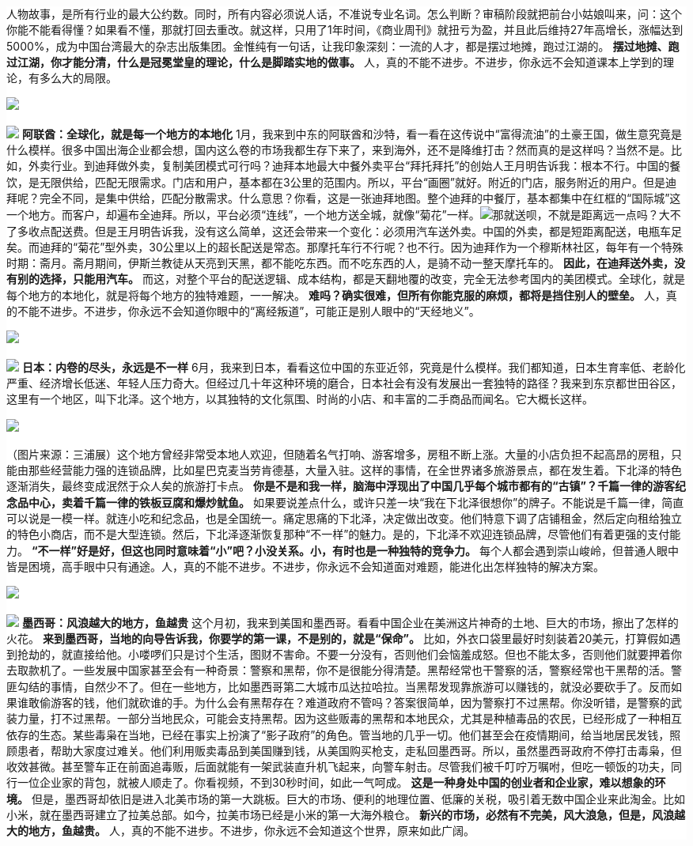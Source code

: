 人物故事，是所有行业的最大公约数。同时，所有内容必须说人话，不准说专业名词。怎么判断？审稿阶段就把前台小姑娘叫来，问：这个你能不能看得懂？如果看不懂，那就打回去重改。就这样，只用了1年时间，《商业周刊》就扭亏为盈，并且此后维持27年高增长，涨幅达到5000%，成为中国台湾最大的杂志出版集团。金惟纯有一句话，让我印象深刻：一流的人才，都是摆过地摊，跑过江湖的。
**摆过地摊、跑过江湖，你才能分清，什么是冠冕堂皇的理论，什么是脚踏实地的做事。**
人，真的不能不进步。不进步，你永远不会知道课本上学到的理论，有多么大的局限。

![](https://mmbiz.qpic.cn/sz_mmbiz_png/Eia1pKbzLGbQ0cttIC7qvlbXFr5zjSLxibgJKZibFWTGa9hEE6knhQgtSheCtYANpyydNLlFTEW8JkkM6zNQFuS1w/640?wx_fmt=other&from;=appmsg&wxfrom;=5&wx;_lazy=1&wx;_co=1&tp;=webp)

![](https://mmbiz.qpic.cn/sz_mmbiz_png/Eia1pKbzLGbQBodIEpialKBRIqHQQpUZwbI3KWnU0P26LiaxRRs2WtvLRicVSic8ExhicJslYDXJhsxt3D3XsQNFXxFg/640?wx_fmt=other&from;=appmsg&wxfrom;=5&wx;_lazy=1&wx;_co=1&tp;=webp)
**阿联酋：全球化，就是每一个地方的本地化**
1月，我来到中东的阿联酋和沙特，看一看在这传说中“富得流油”的土豪王国，做生意究竟是什么模样。很多中国出海企业都会想，国内这么卷的市场我都生存下来了，来到海外，还不是降维打击？然而真的是这样吗？当然不是。比如，外卖行业。到迪拜做外卖，复制美团模式可行吗？迪拜本地最大中餐外卖平台“拜托拜托”的创始人王月明告诉我：根本不行。中国的餐饮，是无限供给，匹配无限需求。门店和用户，基本都在3公里的范围内。所以，平台“画圈”就好。附近的门店，服务附近的用户。但是迪拜呢？完全不同，是集中供给，匹配分散需求。什么意思？你看，这是一张迪拜地图。整个迪拜的中餐厅，基本都集中在红框的“国际城”这一个地方。而客户，却遍布全迪拜。所以，平台必须“连线”，一个地方送全城，就像“菊花”一样。![](https://mmbiz.qpic.cn/sz_mmbiz_png/Eia1pKbzLGbQiannAWFLtg5IqTGtq3N957xoHtsQic2Ar3vsDibZiaGbAWJSHgeNktYaqb79vJkV3Algicjt6KZZDmGQ/640?wx_fmt=png&from;=appmsg)那就送呗，不就是距离远一点吗？大不了多收点配送费。但是王月明告诉我，没有这么简单，这还会带来一个变化：必须用汽车送外卖。中国的外卖，都是短距离配送，电瓶车足矣。而迪拜的“菊花”型外卖，30公里以上的超长配送是常态。那摩托车行不行呢？也不行。因为迪拜作为一个穆斯林社区，每年有一个特殊时期：斋月。斋月期间，伊斯兰教徒从天亮到天黑，都不能吃东西。而不吃东西的人，是骑不动一整天摩托车的。
**因此，在迪拜送外卖，没有别的选择，只能用汽车。**
而这，对整个平台的配送逻辑、成本结构，都是天翻地覆的改变，完全无法参考国内的美团模式。全球化，就是每个地方的本地化，就是将每个地方的独特难题，一一解决。
**难吗？确实很难，但所有你能克服的麻烦，都将是挡住别人的壁垒。**
人，真的不能不进步。不进步，你永远不会知道你眼中的“离经叛道”，可能正是别人眼中的“天经地义”。

![](https://mmbiz.qpic.cn/sz_mmbiz_png/Eia1pKbzLGbQ0cttIC7qvlbXFr5zjSLxibgJKZibFWTGa9hEE6knhQgtSheCtYANpyydNLlFTEW8JkkM6zNQFuS1w/640?wx_fmt=other&from;=appmsg&wxfrom;=5&wx;_lazy=1&wx;_co=1&tp;=webp)

![](https://mmbiz.qpic.cn/sz_mmbiz_png/Eia1pKbzLGbQBodIEpialKBRIqHQQpUZwbLJdJIicxe40ibOFWOgH8vbIL8IibxiafO2IwpFhkyib1wqyLUFcW3MBQxmg/640?wx_fmt=other&from;=appmsg&wxfrom;=5&wx;_lazy=1&wx;_co=1&tp;=webp)
**日本：内卷的尽头，永远是不一样**
6月，我来到日本，看看这位中国的东亚近邻，究竟是什么模样。我们都知道，日本生育率低、老龄化严重、经济增长低迷、年轻人压力奇大。但经过几十年这种环境的磨合，日本社会有没有发展出一套独特的路径？我来到东京都世田谷区，这里有一个地区，叫下北泽。这个地方，以其独特的文化氛围、时尚的小店、和丰富的二手商品而闻名。它大概长这样。

![](https://mmbiz.qpic.cn/sz_mmbiz_jpg/Eia1pKbzLGbQiannAWFLtg5IqTGtq3N957zXUQWEoTibxZnhTcQ9bx5jHnn5aT4zt0XaSTib8zfxBaexwNc6hRTKqA/640?wx_fmt=other&from;=appmsg)

（图片来源：三浦展）这个地方曾经非常受本地人欢迎，但随着名气打响、游客增多，房租不断上涨。大量的小店负担不起高昂的房租，只能由那些经营能力强的连锁品牌，比如星巴克麦当劳肯德基，大量入驻。这样的事情，在全世界诸多旅游景点，都在发生着。下北泽的特色逐渐消失，最终变成泯然于众人矣的旅游打卡点。
**你是不是和我一样，脑海中浮现出了中国几乎每个城市都有的“古镇”？千篇一律的游客纪念品中心，卖着千篇一律的铁板豆腐和爆炒鱿鱼。**
如果要说差点什么，或许只差一块“我在下北泽很想你”的牌子。不能说是千篇一律，简直可以说是一模一样。就连小吃和纪念品，也是全国统一。痛定思痛的下北泽，决定做出改变。他们特意下调了店铺租金，然后定向租给独立的特色小商店，而不是大型连锁。然后，下北泽逐渐恢复那种“不一样”的魅力。是的，下北泽不欢迎连锁品牌，尽管他们有着更强的支付能力。
**“不一样”好是好，但这也同时意味着“小”吧？小没关系。小，有时也是一种独特的竞争力。**
每个人都会遇到崇山峻岭，但普通人眼中皆是困境，高手眼中只有通途。人，真的不能不进步。不进步，你永远不会知道面对难题，能进化出怎样独特的解决方案。

![](https://mmbiz.qpic.cn/sz_mmbiz_png/Eia1pKbzLGbQ0cttIC7qvlbXFr5zjSLxibgJKZibFWTGa9hEE6knhQgtSheCtYANpyydNLlFTEW8JkkM6zNQFuS1w/640?wx_fmt=other&from;=appmsg&wxfrom;=5&wx;_lazy=1&wx;_co=1&tp;=webp)

![](https://mmbiz.qpic.cn/sz_mmbiz_png/Eia1pKbzLGbQBodIEpialKBRIqHQQpUZwbgrDVg09SMibia6EeHpOkQxjQywQTDyLs5pIhFPXFHmYZHwNzCffuCLpw/640?wx_fmt=other&from;=appmsg&wxfrom;=5&wx;_lazy=1&wx;_co=1&tp;=webp)
**墨西哥：风浪越大的地方，鱼越贵** 这个月初，我来到美国和墨西哥。看看中国企业在美洲这片神奇的土地、巨大的市场，擦出了怎样的火花。
**来到墨西哥，当地的向导告诉我，你要学的第一课，不是别的，就是“保命”。**
比如，外衣口袋里最好时刻装着20美元，打算假如遇到抢劫的，就直接给他。小喽啰们只是讨个生活，图财不害命。不要一分没有，否则他们会恼羞成怒。但也不能太多，否则他们就要押着你去取款机了。一些发展中国家甚至会有一种奇景：警察和黑帮，你不是很能分得清楚。黑帮经常也干警察的活，警察经常也干黑帮的活。警匪勾结的事情，自然少不了。但在一些地方，比如墨西哥第二大城市瓜达拉哈拉。当黑帮发现靠旅游可以赚钱的，就没必要砍手了。反而如果谁敢偷游客的钱，他们就砍谁的手。为什么会有黑帮存在？难道政府不管吗？答案很简单，因为警察打不过黑帮。你没听错，是警察的武装力量，打不过黑帮。一部分当地民众，可能会支持黑帮。因为这些贩毒的黑帮和本地民众，尤其是种植毒品的农民，已经形成了一种相互依存的生态。某些毒枭在当地，已经在事实上扮演了“影子政府”的角色。管当地的几乎一切。他们甚至会在疫情期间，给当地居民发钱，照顾患者，帮助大家度过难关。他们利用贩卖毒品到美国赚到钱，从美国购买枪支，走私回墨西哥。所以，虽然墨西哥政府不停打击毒枭，但收效甚微。甚至警车正在前面追毒贩，后面就能有一架武装直升机飞起来，向警车射击。尽管我们被千叮咛万嘱咐，但吃一顿饭的功夫，同行一位企业家的背包，就被人顺走了。你看视频，不到30秒时间，如此一气呵成。
**这是一种身处中国的创业者和企业家，难以想象的环境。**
但是，墨西哥却依旧是进入北美市场的第一大跳板。巨大的市场、便利的地理位置、低廉的关税，吸引着无数中国企业来此淘金。比如小米，就在墨西哥建立了拉美总部。如今，拉美市场已经是小米的第一大海外粮仓。
**新兴的市场，必然有不完美，风大浪急，但是，风浪越大的地方，鱼越贵。** 人，真的不能不进步。不进步，你永远不会知道这个世界，原来如此广阔。
